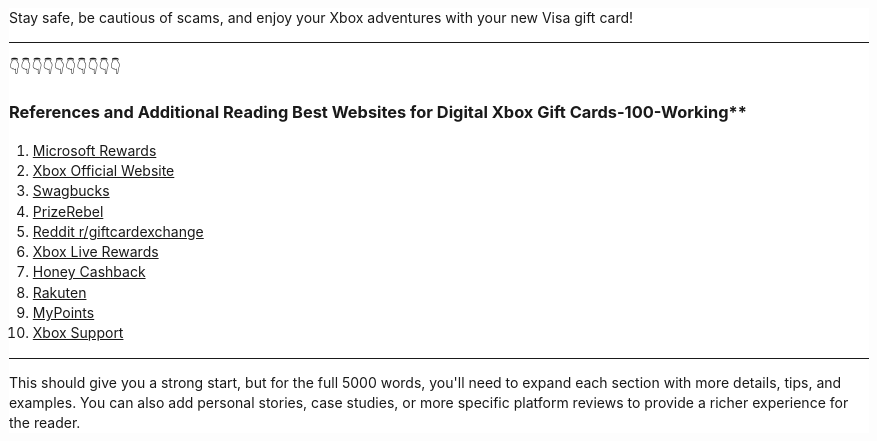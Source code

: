 Stay safe, be cautious of scams, and enjoy your Xbox adventures with your new Visa gift card!

---

👇👇👇👇👇👇👇👇👇👇
### References and Additional Reading Best Websites for Digital Xbox Gift Cards-100-Working**

1. [Microsoft Rewards](https://dmfarid.com/xboxgiftcard/)
2. [Xbox Official Website](https://dmfarid.com/xboxgiftcard/)
3. [Swagbucks](https://dmfarid.com/xboxgiftcard/)
4. [PrizeRebel](https://dmfarid.com/xboxgiftcard/)
5. [Reddit r/giftcardexchange](https://dmfarid.com/xboxgiftcard/)
6. [Xbox Live Rewards](https://dmfarid.com/xboxgiftcard/)
7. [Honey Cashback](https://dmfarid.com/xboxgiftcard/)
8. [Rakuten](https://dmfarid.com/xboxgiftcard/)
9. [MyPoints](https://dmfarid.com/xboxgiftcard/)
10. [Xbox Support](https://dmfarid.com/xboxgiftcard/)

---

This should give you a strong start, but for the full 5000 words, you'll need to expand each section with more details, tips, and examples. You can also add personal stories, case studies, or more specific platform reviews to provide a richer experience for the reader.